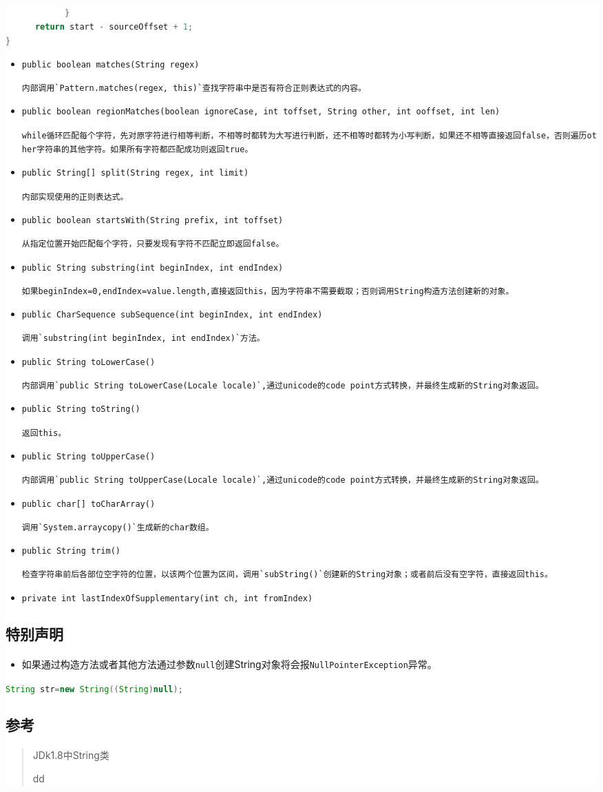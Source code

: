 ```java
            }
      return start - sourceOffset + 1;
}
```


- `public boolean matches(String regex)`

      内部调用`Pattern.matches(regex, this)`查找字符串中是否有符合正则表达式的内容。


- `public boolean regionMatches(boolean ignoreCase, int toffset, String other, int ooffset, int len)`

      while循环匹配每个字符，先对原字符进行相等判断，不相等时都转为大写进行判断，还不相等时都转为小写判断，如果还不相等直接返回false，否则遍历other字符串的其他字符。如果所有字符都匹配成功则返回true。


- `public String[] split(String regex, int limit)`

      内部实现使用的正则表达式。


- `public boolean startsWith(String prefix, int toffset)`

      从指定位置开始匹配每个字符，只要发现有字符不匹配立即返回false。


- `public String substring(int beginIndex, int endIndex)`

      如果beginIndex=0,endIndex=value.length,直接返回this，因为字符串不需要截取；否则调用String构造方法创建新的对象。


- `public CharSequence subSequence(int beginIndex, int endIndex)`

      调用`substring(int beginIndex, int endIndex)`方法。

- `public String toLowerCase()`

      内部调用`public String toLowerCase(Locale locale)`,通过unicode的code point方式转换，并最终生成新的String对象返回。

- `public String toString()`

      返回this。

- `public String toUpperCase()`

      内部调用`public String toUpperCase(Locale locale)`,通过unicode的code point方式转换，并最终生成新的String对象返回。

- `public char[] toCharArray() `

      调用`System.arraycopy()`生成新的char数组。

- `public String trim()`

      检查字符串前后各部位空字符的位置，以该两个位置为区间，调用`subString()`创建新的String对象；或者前后没有空字符，直接返回this。

- `private int lastIndexOfSupplementary(int ch, int fromIndex)`


## 特别声明

- 如果通过构造方法或者其他方法通过参数`null`创建String对象将会报`NullPointerException`异常。

```java
String str=new String((String)null);
```


## 参考

> JDk1.8中String类
>
>dd
